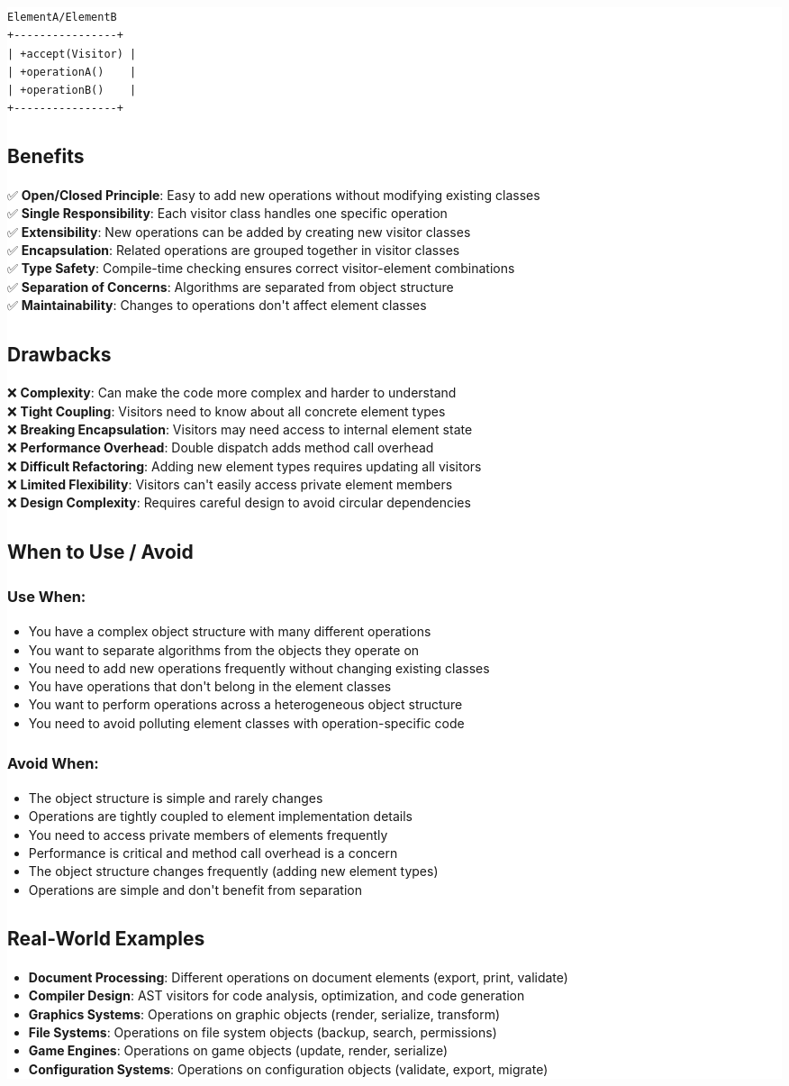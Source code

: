```
ElementA/ElementB
+----------------+
| +accept(Visitor) |
| +operationA()    |
| +operationB()    |
+----------------+
```

## Benefits

✅ **Open/Closed Principle**: Easy to add new operations without modifying existing classes  
✅ **Single Responsibility**: Each visitor class handles one specific operation  
✅ **Extensibility**: New operations can be added by creating new visitor classes  
✅ **Encapsulation**: Related operations are grouped together in visitor classes  
✅ **Type Safety**: Compile-time checking ensures correct visitor-element combinations  
✅ **Separation of Concerns**: Algorithms are separated from object structure  
✅ **Maintainability**: Changes to operations don't affect element classes  

## Drawbacks

❌ **Complexity**: Can make the code more complex and harder to understand  
❌ **Tight Coupling**: Visitors need to know about all concrete element types  
❌ **Breaking Encapsulation**: Visitors may need access to internal element state  
❌ **Performance Overhead**: Double dispatch adds method call overhead  
❌ **Difficult Refactoring**: Adding new element types requires updating all visitors  
❌ **Limited Flexibility**: Visitors can't easily access private element members  
❌ **Design Complexity**: Requires careful design to avoid circular dependencies  

## When to Use / Avoid

### Use When:
- You have a complex object structure with many different operations
- You want to separate algorithms from the objects they operate on
- You need to add new operations frequently without changing existing classes
- You have operations that don't belong in the element classes
- You want to perform operations across a heterogeneous object structure
- You need to avoid polluting element classes with operation-specific code

### Avoid When:
- The object structure is simple and rarely changes
- Operations are tightly coupled to element implementation details
- You need to access private members of elements frequently
- Performance is critical and method call overhead is a concern
- The object structure changes frequently (adding new element types)
- Operations are simple and don't benefit from separation

## Real-World Examples

- **Document Processing**: Different operations on document elements (export, print, validate)
- **Compiler Design**: AST visitors for code analysis, optimization, and code generation
- **Graphics Systems**: Operations on graphic objects (render, serialize, transform)
- **File Systems**: Operations on file system objects (backup, search, permissions)
- **Game Engines**: Operations on game objects (update, render, serialize)
- **Configuration Systems**: Operations on configuration objects (validate, export, migrate)
